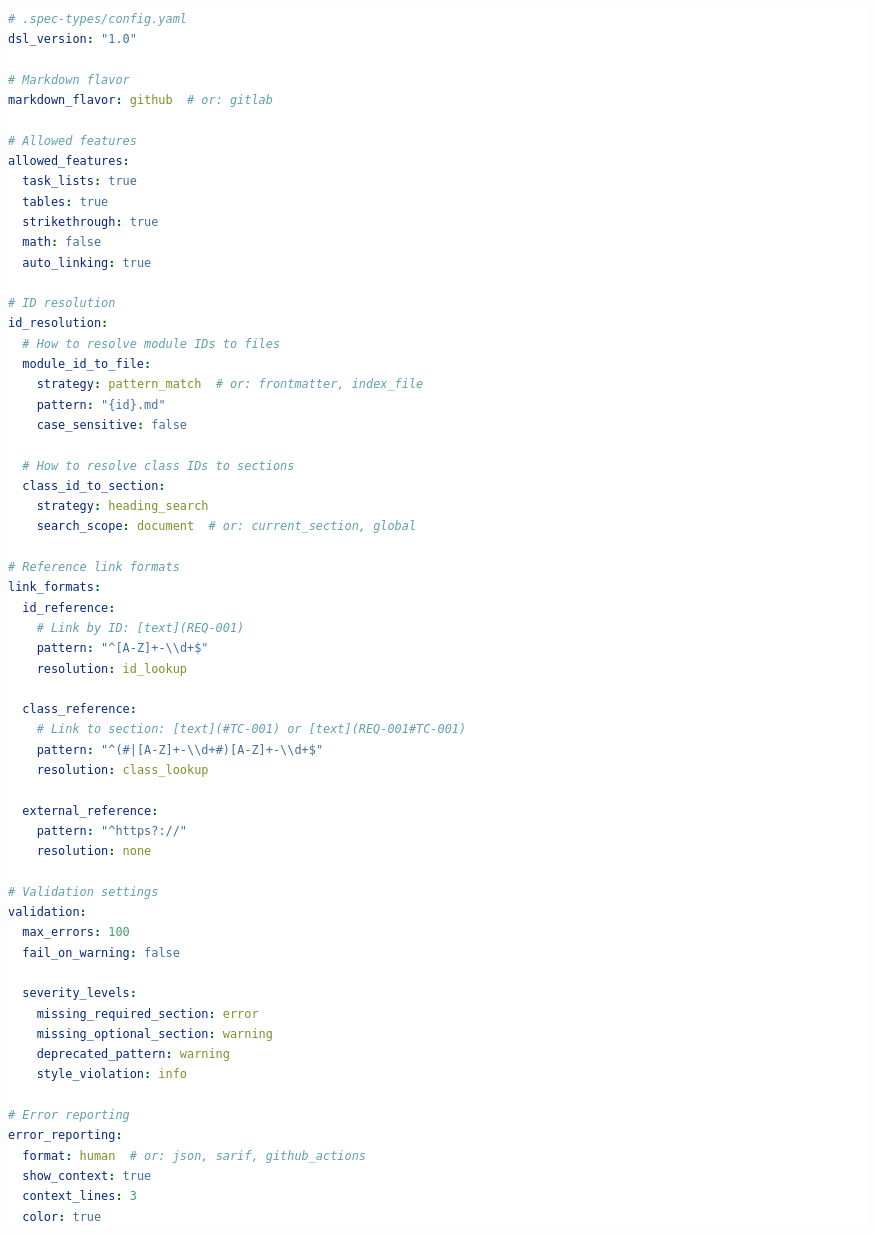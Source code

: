 ```yaml
# .spec-types/config.yaml
dsl_version: "1.0"

# Markdown flavor
markdown_flavor: github  # or: gitlab

# Allowed features
allowed_features:
  task_lists: true
  tables: true
  strikethrough: true
  math: false
  auto_linking: true

# ID resolution
id_resolution:
  # How to resolve module IDs to files
  module_id_to_file:
    strategy: pattern_match  # or: frontmatter, index_file
    pattern: "{id}.md"
    case_sensitive: false

  # How to resolve class IDs to sections
  class_id_to_section:
    strategy: heading_search
    search_scope: document  # or: current_section, global

# Reference link formats
link_formats:
  id_reference:
    # Link by ID: [text](REQ-001)
    pattern: "^[A-Z]+-\\d+$"
    resolution: id_lookup

  class_reference:
    # Link to section: [text](#TC-001) or [text](REQ-001#TC-001)
    pattern: "^(#|[A-Z]+-\\d+#)[A-Z]+-\\d+$"
    resolution: class_lookup

  external_reference:
    pattern: "^https?://"
    resolution: none

# Validation settings
validation:
  max_errors: 100
  fail_on_warning: false

  severity_levels:
    missing_required_section: error
    missing_optional_section: warning
    deprecated_pattern: warning
    style_violation: info

# Error reporting
error_reporting:
  format: human  # or: json, sarif, github_actions
  show_context: true
  context_lines: 3
  color: true
```
